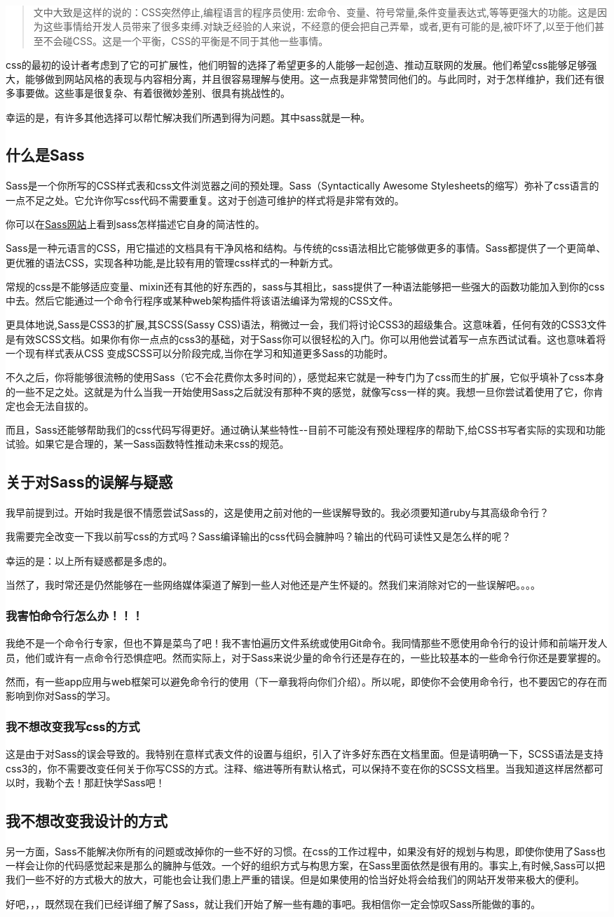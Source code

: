 > 文中大致是这样的说的：CSS突然停止,编程语言的程序员使用: 宏命令、变量、符号常量,条件变量表达式,等等更强大的功能。这是因为这些事情给开发人员带来了很多束缚.对缺乏经验的人来说，不经意的便会把自己弄晕，或者,更有可能的是,被吓坏了,以至于他们甚至不会碰CSS。这是一个平衡，CSS的平衡是不同于其他一些事情。

css的最初的设计者考虑到了它的可扩展性，他们明智的选择了希望更多的人能够一起创造、推动互联网的发展。他们希望css能够足够强大，能够做到网站风格的表现与内容相分离，并且很容易理解与使用。这一点我是非常赞同他们的。与此同时，对于怎样维护，我们还有很多事要做。这些事是很复杂、有着很微妙差别、很具有挑战性的。

幸运的是，有许多其他选择可以帮忙解决我们所遇到得为问题。其中sass就是一种。

## 什么是Sass

Sass是一个你所写的CSS样式表和css文件浏览器之间的预处理。Sass（Syntactically Awesome Stylesheets的缩写）弥补了css语言的一点不足之处。它允许你写css代码不需要重复。这对于创造可维护的样式将是非常有效的。

你可以在[Sass网站][8]上看到sass怎样描述它自身的简洁性的。

Sass是一种元语言的CSS，用它描述的文档具有干净风格和结构。与传统的css语法相比它能够做更多的事情。Sass都提供了一个更简单、更优雅的语法CSS，实现各种功能,是比较有用的管理css样式的一种新方式。

常规的css是不能够适应变量、mixin还有其他的好东西的，sass与其相比，sass提供了一种语法能够把一些强大的函数功能加入到你的css中去。然后它能通过一个命令行程序或某种web架构插件将该语法编译为常规的CSS文件。

更具体地说,Sass是CSS3的扩展,其SCSS(Sassy CSS)语法，稍微过一会，我们将讨论CSS3的超级集合。这意味着，任何有效的CSS3文件是有效SCSS文档。如果你有你一点点的css3的基础，对于Sass你可以很轻松的入门。你可以用他尝试着写一点东西试试看。这也意味着将一个现有样式表从CSS 变成SCSS可以分阶段完成,当你在学习和知道更多Sass的功能时。

不久之后，你将能够很流畅的使用Sass（它不会花费你太多时间的），感觉起来它就是一种专门为了css而生的扩展，它似乎填补了css本身的一些不足之处。这就是为什么当我一开始使用Sass之后就没有那种不爽的感觉，就像写css一样的爽。我想一旦你尝试着使用了它，你肯定也会无法自拔的。

而且，Sass还能够帮助我们的css代码写得更好。通过确认某些特性--目前不可能没有预处理程序的帮助下,给CSS书写者实际的实现和功能试验。如果它是合理的，某一Sass函数特性推动未来css的规范。

## 关于对Sass的误解与疑惑

我早前提到过。开始时我是很不情愿尝试Sass的，这是使用之前对他的一些误解导致的。我必须要知道ruby与其高级命令行？

我需要完全改变一下我以前写css的方式吗？Sass编译输出的css代码会臃肿吗？输出的代码可读性又是怎么样的呢？

幸运的是：以上所有疑惑都是多虑的。

当然了，我时常还是仍然能够在一些网络媒体渠道了解到一些人对他还是产生怀疑的。然我们来消除对它的一些误解吧。。。。

### 我害怕命令行怎么办！！！

我绝不是一个命令行专家，但也不算是菜鸟了吧！我不害怕遍历文件系统或使用Git命令。我同情那些不愿使用命令行的设计师和前端开发人员，他们或许有一点命令行恐惧症吧。然而实际上，对于Sass来说少量的命令行还是存在的，一些比较基本的一些命令行你还是要掌握的。

然而，有一些app应用与web框架可以避免命令行的使用（下一章我将向你们介绍）。所以呢，即使你不会使用命令行，也不要因它的存在而影响到你对Sass的学习。

### 我不想改变我写css的方式

这是由于对Sass的误会导致的。我特别在意样式表文件的设置与组织，引入了许多好东西在文档里面。但是请明确一下，SCSS语法是支持css3的，你不需要改变任何关于你写CSS的方式。注释、缩进等所有默认格式，可以保持不变在你的SCSS文档里。当我知道这样居然都可以时，我勒个去！那赶快学Sass吧！

## 我不想改变我设计的方式

另一方面，Sass不能解决你所有的问题或改掉你的一些不好的习惯。在css的工作过程中，如果没有好的规划与构思，即使你使用了Sass也一样会让你的代码感觉起来是那么的臃肿与低效。一个好的组织方式与构思方案，在Sass里面依然是很有用的。事实上,有时候,Sass可以把我们一些不好的方式极大的放大，可能也会让我们患上严重的错误。但是如果使用的恰当好处将会给我们的网站开发带来极大的便利。

好吧，，，既然现在我们已经详细了解了Sass，就让我们开始了解一些有趣的事吧。我相信你一定会惊叹Sass所能做的事的。


[1]: http://www.w3cplus.com
[2]: http://alistapart.com/author/dancederholm "Posts by DAN CEDERHOLM"
[3]: http://alistapart.com/article/why-sass
[4]: http://www.abookapart.com/products/sass-for-web-designers
[5]: http://www.abookapart.com/
[6]: http://bkaprt.com/sass/1/
[7]: http://bkaprt.com/sass/3/
[8]: http://bkaprt.com/sass/4